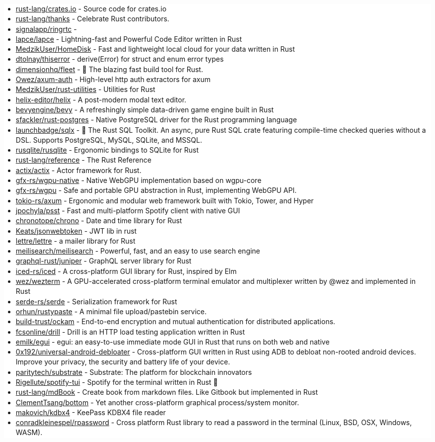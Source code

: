 - [rust-lang/crates.io](https://github.com/rust-lang/crates.io) - Source code for crates.io
- [rust-lang/thanks](https://github.com/rust-lang/thanks) - Celebrate Rust contributors.
- [signalapp/ringrtc](https://github.com/signalapp/ringrtc) - 
- [lapce/lapce](https://github.com/lapce/lapce) - Lightning-fast and Powerful Code Editor written in Rust
- [MedzikUser/HomeDisk](https://github.com/MedzikUser/HomeDisk) - Fast and lightweight local cloud for your data written in Rust
- [dtolnay/thiserror](https://github.com/dtolnay/thiserror) - derive(Error) for struct and enum error types
- [dimensionhq/fleet](https://github.com/dimensionhq/fleet) - 🚀 The blazing fast build tool for Rust.
- [Owez/axum-auth](https://github.com/Owez/axum-auth) - High-level http auth extractors for axum
- [MedzikUser/rust-utilities](https://github.com/MedzikUser/rust-utilities) - Utilities for Rust
- [helix-editor/helix](https://github.com/helix-editor/helix) - A post-modern modal text editor.
- [bevyengine/bevy](https://github.com/bevyengine/bevy) - A refreshingly simple data-driven game engine built in Rust
- [sfackler/rust-postgres](https://github.com/sfackler/rust-postgres) - Native PostgreSQL driver for the Rust programming language
- [launchbadge/sqlx](https://github.com/launchbadge/sqlx) - 🧰 The Rust SQL Toolkit. An async, pure Rust SQL crate featuring compile-time checked queries without a DSL. Supports PostgreSQL, MySQL, SQLite, and MSSQL.
- [rusqlite/rusqlite](https://github.com/rusqlite/rusqlite) - Ergonomic bindings to SQLite for Rust
- [rust-lang/reference](https://github.com/rust-lang/reference) - The Rust Reference
- [actix/actix](https://github.com/actix/actix) - Actor framework for Rust.
- [gfx-rs/wgpu-native](https://github.com/gfx-rs/wgpu-native) - Native WebGPU implementation based on wgpu-core
- [gfx-rs/wgpu](https://github.com/gfx-rs/wgpu) - Safe and portable GPU abstraction in Rust, implementing WebGPU API.
- [tokio-rs/axum](https://github.com/tokio-rs/axum) - Ergonomic and modular web framework built with Tokio, Tower, and Hyper
- [jpochyla/psst](https://github.com/jpochyla/psst) - Fast and multi-platform Spotify client with native GUI
- [chronotope/chrono](https://github.com/chronotope/chrono) - Date and time library for Rust
- [Keats/jsonwebtoken](https://github.com/Keats/jsonwebtoken) - JWT lib in rust
- [lettre/lettre](https://github.com/lettre/lettre) - a mailer library for Rust
- [meilisearch/meilisearch](https://github.com/meilisearch/meilisearch) - Powerful, fast, and an easy to use search engine
- [graphql-rust/juniper](https://github.com/graphql-rust/juniper) - GraphQL server library for Rust
- [iced-rs/iced](https://github.com/iced-rs/iced) - A cross-platform GUI library for Rust, inspired by Elm
- [wez/wezterm](https://github.com/wez/wezterm) - A GPU-accelerated cross-platform terminal emulator and multiplexer written by @wez and implemented in Rust
- [serde-rs/serde](https://github.com/serde-rs/serde) - Serialization framework for Rust
- [orhun/rustypaste](https://github.com/orhun/rustypaste) - A minimal file upload/pastebin service.
- [build-trust/ockam](https://github.com/build-trust/ockam) - End-to-end encryption and mutual authentication for distributed applications.
- [fcsonline/drill](https://github.com/fcsonline/drill) - Drill is an HTTP load testing application written in Rust
- [emilk/egui](https://github.com/emilk/egui) - egui: an easy-to-use immediate mode GUI in Rust that runs on both web and native
- [0x192/universal-android-debloater](https://github.com/0x192/universal-android-debloater) - Cross-platform GUI written in Rust using ADB to debloat non-rooted android devices. Improve your privacy, the security and battery life of your device.
- [paritytech/substrate](https://github.com/paritytech/substrate) - Substrate: The platform for blockchain innovators
- [Rigellute/spotify-tui](https://github.com/Rigellute/spotify-tui) - Spotify for the terminal written in Rust 🚀
- [rust-lang/mdBook](https://github.com/rust-lang/mdBook) - Create book from markdown files. Like Gitbook but implemented in Rust
- [ClementTsang/bottom](https://github.com/ClementTsang/bottom) - Yet another cross-platform graphical process/system monitor.
- [makovich/kdbx4](https://github.com/makovich/kdbx4) - KeePass KDBX4 file reader
- [conradkleinespel/rpassword](https://github.com/conradkleinespel/rpassword) - Cross platform Rust library to read a password in the terminal (Linux, BSD, OSX, Windows, WASM).
